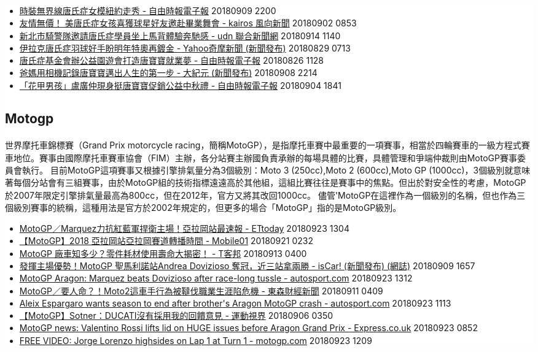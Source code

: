 - [時裝無界線唐氏症女模紐約走秀 - 自由時報電子報](http://news.ltn.com.tw/news/world/paper/1230918 "時裝無界線唐氏症女模紐約走秀 - 自由時報電子報") 20180909 2200
- [友情無價！ 美唐氏症女孩喜獲球星好友邀赴畢業舞會 - kairos 風向新聞](https://kairos.news/116441 "友情無價！ 美唐氏症女孩喜獲球星好友邀赴畢業舞會 - kairos 風向新聞") 20180902 0853
- [新北市騎警隊邀請唐氏症學員坐上馬背體驗奔馳感 - udn 聯合新聞網](https://udn.com/news/story/7320/3368166 "新北市騎警隊邀請唐氏症學員坐上馬背體驗奔馳感 - udn 聯合新聞網") 20180914 1140
- [伊拉克唐氏症羽球好手盼明年特奧再鍍金 - Yahoo奇摩新聞 (新聞發布)](https://tw.news.yahoo.com/%E4%BC%8A%E6%8B%89%E5%85%8B%E5%94%90%E6%B0%8F%E7%97%87%E7%BE%BD%E7%90%83%E5%A5%BD%E6%89%8B-%E7%9B%BC%E6%98%8E%E5%B9%B4%E7%89%B9%E5%A5%A7%E5%86%8D%E9%8D%8D%E9%87%91-065543828.html "伊拉克唐氏症羽球好手盼明年特奧再鍍金 - Yahoo奇摩新聞 (新聞發布)") 20180829 0713
- [唐氏症基金會辦公益園遊會打造唐寶寶就業夢 - 自由時報電子報](http://m.ltn.com.tw/news/life/breakingnews/2531709 "唐氏症基金會辦公益園遊會打造唐寶寶就業夢 - 自由時報電子報") 20180826 1128
- [爸媽用相機記錄唐寶寶邁出人生的第一步 - 大紀元 (新聞發布)](http://www.epochtimes.com/b5/18/8/23/n10659736.htm "爸媽用相機記錄唐寶寶邁出人生的第一步 - 大紀元 (新聞發布)") 20180908 2214
- [「花甲男孩」盧廣仲現身挺唐寶寶促銷公益中秋禮 - 自由時報電子報](http://news.ltn.com.tw/news/life/breakingnews/2540926 "「花甲男孩」盧廣仲現身挺唐寶寶促銷公益中秋禮 - 自由時報電子報") 20180904 1841

## Motogp

世界摩托車錦標賽（Grand Prix motorcycle racing，簡稱MotoGP），是指摩托車賽中最重要的一項賽事，相當於四輪賽車的一級方程式賽車地位。賽事由國際摩托車賽車協會（FIM）主辦，各分站賽主辦國負責承辦的每場具體的比賽，具體管理和爭端仲裁則由MotoGP賽事委員會執行。
目前MotoGP這項賽事又根據引擎排氣量分為3個級別：Moto 3 (250cc),Moto 2 (600cc),Moto GP (1000cc)，3個級別就意味著每個分站會有三組賽事，由於MotoGP組的技術指標遠遠高於其他組，這組比賽往往是賽事中的焦點。但出於對安全性的考慮，MotoGP於2007年限定引擎排氣量最高為800cc，但在2012年，官方又將其改回1000cc。
儘管'MotoGP在這裡作為一個級別的名稱，但也作為三個級別賽事的統稱，這種用法是官方於2002年規定的，但更多的場合「MotoGP」指的是MotoGP級別。
- [MotoGP／Marquez力抗紅藍軍捍衛主場！亞拉岡站最速報 - ETtoday](https://www.ettoday.net/news/20180923/1265289.htm "MotoGP／Marquez力抗紅藍軍捍衛主場！亞拉岡站最速報 - ETtoday") 20180923 1304
- [【MotoGP】2018 亞拉岡站亞拉岡賽道轉播時間 - Mobile01](https://www.mobile01.com/newsdetail/26940/2018-motogp-aragon-live "【MotoGP】2018 亞拉岡站亞拉岡賽道轉播時間 - Mobile01") 20180921 0232
- [MotoGP 廠車知多少？零件耗材使用壽命大揭密！ - T客邦](https://www.techbang.com/posts/61050-motogp-factory-car-know-how-much-spare-parts-consumable-life-of-the-big-reveal "MotoGP 廠車知多少？零件耗材使用壽命大揭密！ - T客邦") 20180913 0400
- [發揮主場優勢！MotoGP 聖馬利諾站Andrea Dovizioso 奪冠，近三站拿兩勝 - isCar! (新聞發布) (網誌)](http://tw.iscarmg.com/index.php/top-news/race/48046-motogp-2018-09-09-00 "發揮主場優勢！MotoGP 聖馬利諾站Andrea Dovizioso 奪冠，近三站拿兩勝 - isCar! (新聞發布) (網誌)") 20180909 1657
- [MotoGP Aragon: Marquez beats Dovizioso after race-long tussle - autosport.com](https://www.autosport.com/motogp/news/138908/marquez-wins-at-aragon-after-dovizioso-squabble "MotoGP Aragon: Marquez beats Dovizioso after race-long tussle - autosport.com") 20180923 1312
- [MotoGP／要人命？！Moto2這車手行為被韃伐職業生涯陷危機 - 東森財經新聞](https://fnc.ebc.net.tw/FncNews/cars/51395 "MotoGP／要人命？！Moto2這車手行為被韃伐職業生涯陷危機 - 東森財經新聞") 20180911 0409
- [Aleix Espargaro wants season to end after brother's Aragon MotoGP crash - autosport.com](https://www.autosport.com/motogp/news/138902/espargaro-just-wants-season-to-finish "Aleix Espargaro wants season to end after brother's Aragon MotoGP crash - autosport.com") 20180923 1113
- [【MotoGP】Sotner：DUCATI沒有採用我的回饋意見 - 運動視界](https://www.sportsv.net/articles/55416 "【MotoGP】Sotner：DUCATI沒有採用我的回饋意見 - 運動視界") 20180906 0350
- [MotoGP news: Valentino Rossi lifts lid on HUGE issues before Aragon Grand Prix - Express.co.uk](https://www.express.co.uk/sport/othersport/1021555/MotoGP-news-Valentino-Rossi-Yamaha-Aragon-Grand-Prix "MotoGP news: Valentino Rossi lifts lid on HUGE issues before Aragon Grand Prix - Express.co.uk") 20180923 0852
- [FREE VIDEO: Jorge Lorenzo highsides on Lap 1 at Turn 1 - motogp.com](http://www.motogp.com/en/videos/2018/09/23/free-video-jorge-lorenzo-highsides-on-lap-1-at-turn-1/272550 "FREE VIDEO: Jorge Lorenzo highsides on Lap 1 at Turn 1 - motogp.com") 20180923 1209
